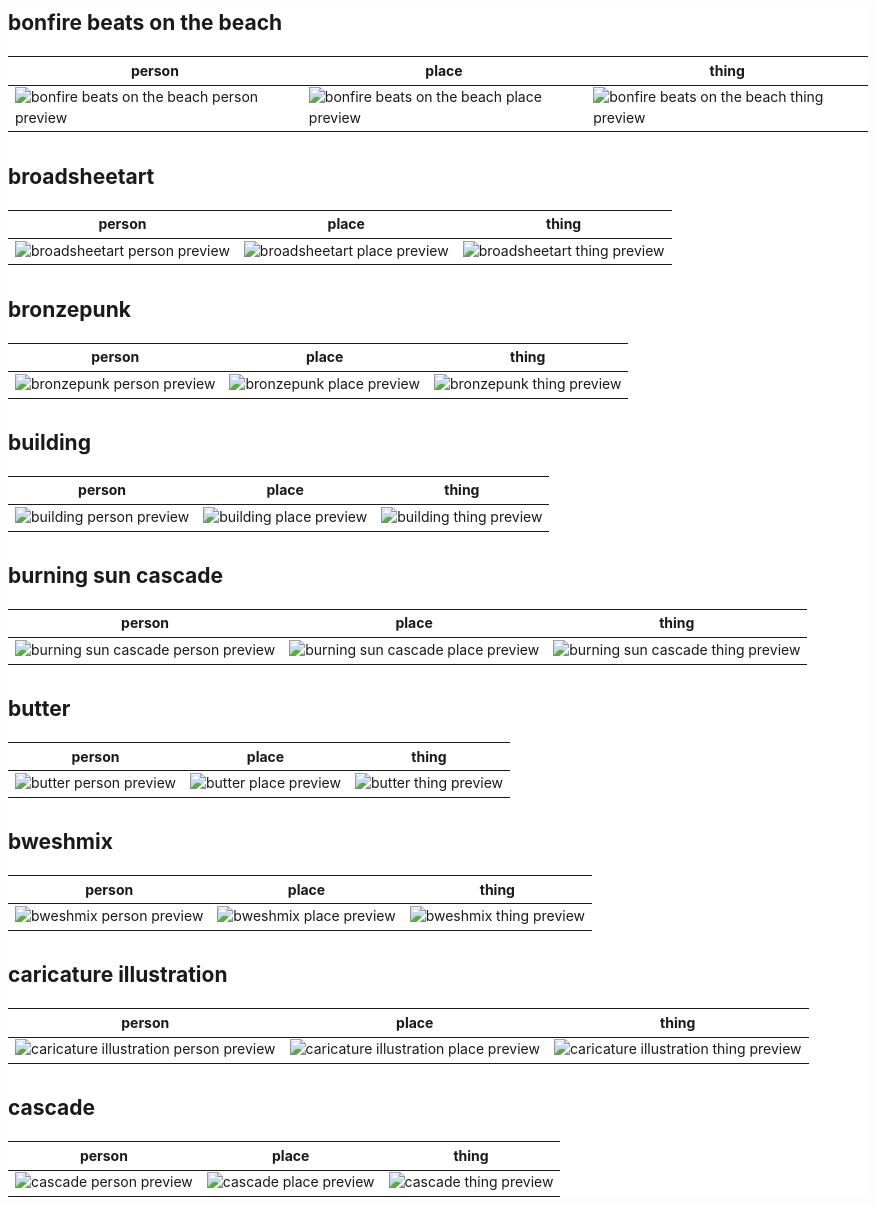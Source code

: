## bonfire beats on the beach
| person | place | thing |
| --- | --- | --- |
| ![bonfire beats on the beach person preview](/images/bonfire_beats_on_the_beach_person.webp?raw=true) | ![bonfire beats on the beach place preview](/images/bonfire_beats_on_the_beach_place.webp?raw=true) | ![bonfire beats on the beach thing preview](/images/bonfire_beats_on_the_beach_thing.webp?raw=true) |

## broadsheetart
| person | place | thing |
| --- | --- | --- |
| ![broadsheetart person preview](/images/broadsheetart_person.webp?raw=true) | ![broadsheetart place preview](/images/broadsheetart_place.webp?raw=true) | ![broadsheetart thing preview](/images/broadsheetart_thing.webp?raw=true) |

## bronzepunk
| person | place | thing |
| --- | --- | --- |
| ![bronzepunk person preview](/images/bronzepunk_person.webp?raw=true) | ![bronzepunk place preview](/images/bronzepunk_place.webp?raw=true) | ![bronzepunk thing preview](/images/bronzepunk_thing.webp?raw=true) |

## building
| person | place | thing |
| --- | --- | --- |
| ![building person preview](/images/building_person.webp?raw=true) | ![building place preview](/images/building_place.webp?raw=true) | ![building thing preview](/images/building_thing.webp?raw=true) |

## burning sun cascade
| person | place | thing |
| --- | --- | --- |
| ![burning sun cascade person preview](/images/burning_sun_cascade_person.webp?raw=true) | ![burning sun cascade place preview](/images/burning_sun_cascade_place.webp?raw=true) | ![burning sun cascade thing preview](/images/burning_sun_cascade_thing.webp?raw=true) |

## butter
| person | place | thing |
| --- | --- | --- |
| ![butter person preview](/images/butter_person.webp?raw=true) | ![butter place preview](/images/butter_place.webp?raw=true) | ![butter thing preview](/images/butter_thing.webp?raw=true) |

## bweshmix
| person | place | thing |
| --- | --- | --- |
| ![bweshmix person preview](/images/bweshmix_person.webp?raw=true) | ![bweshmix place preview](/images/bweshmix_place.webp?raw=true) | ![bweshmix thing preview](/images/bweshmix_thing.webp?raw=true) |

## caricature illustration
| person | place | thing |
| --- | --- | --- |
| ![caricature illustration person preview](/images/caricature_illustration_person.webp?raw=true) | ![caricature illustration place preview](/images/caricature_illustration_place.webp?raw=true) | ![caricature illustration thing preview](/images/caricature_illustration_thing.webp?raw=true) |

## cascade
| person | place | thing |
| --- | --- | --- |
| ![cascade person preview](/images/cascade_person.webp?raw=true) | ![cascade place preview](/images/cascade_place.webp?raw=true) | ![cascade thing preview](/images/cascade_thing.webp?raw=true) |
